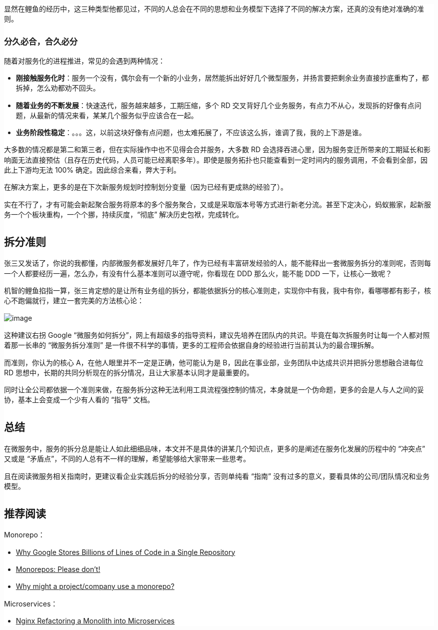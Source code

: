 显然在鲤鱼的经历中，这三种类型他都见过，不同的人总会在不同的思想和业务模型下选择了不同的解决方案，还真的没有绝对准确的准则。

### 分久必合，合久必分

随着对服务化的进程推进，常见的会遇到两种情况：

- **刚接触服务化时**：服务一个没有，偶尔会有一个新的小业务，居然能拆出好好几个微型服务，并扬言要把剩余业务直接抄底重构了，都拆掉，怎么劝都劝不回头。

- **随着业务的不断发展**：快速迭代，服务越来越多，工期压缩，多个 RD 交叉背好几个业务服务，有点力不从心，发现拆的好像有点问题，从最新的情况来看，某某几个服务似乎应该合在一起。

- **业务阶段性稳定**：。。。这，以前这块好像有点问题，也太难拓展了，不应该这么拆，谁调了我，我的上下游是谁。

大多数的情况都是第二和第三者，但在实际操作中也不见得会合并服务，大多数 RD 会选择吞进心里，因为服务变迁所带来的工期延长和影响面无法直接预估（且存在历史代码，人员可能已经离职多年）。即使是服务拓扑也只能查看到一定时间内的服务调用，不会看到全部，因此上下游均无法 100% 确定。因此综合来看，弊大于利。

在解决方案上，更多的是在下次新服务规划时控制划分变量（因为已经有更成熟的经验了）。

实在不行了，才有可能会新起聚合服务将原本的多个服务聚合，又或是采取版本号等方式进行新老分流。甚至下定决心，蚂蚁搬家，起新服务一个个板块重构，一个个挪，持续灰度，“彻底” 解决历史包袱，完成转化。

## 拆分准则

张三又发话了，你说的我都懂，内部微服务都发展好几年了，作为已经有丰富研发经验的人，能不能释出一套微服务拆分的准则呢，否则每一个人都要经历一遍，怎么办，有没有什么基本准则可以遵守呢，你看现在 DDD 那么火，能不能 DDD 一下，让核心一致呢？

机智的鲤鱼掐指一算，张三肯定想的是让所有业务组的拆分，都能依据拆分的核心准则走，实现你中有我，我中有你，看哪哪都有影子，核心不跑偏就行，建立一套完美的方法核心论：

![image](https://image.eddycjy.com/ffd2a0d1e81011ea1a37b61e0f3b0513.jpg)

这种建议右拐 Google “微服务如何拆分”，网上有超级多的指导资料，建议先培养在团队内的共识。毕竟在每次拆服务时让每一个人都对照着那一长串的 “微服务拆分准则” 是一件很不科学的事情，更多的工程师会依据自身的经验进行当前其认为的最合理拆解。

而准则，你认为的核心 A，在他人眼里并不一定是正确，他可能认为是 B，因此在事业部，业务团队中达成共识并把拆分思想融合进每位 RD 思想中，长期的共同分析现在的拆分情况，且让大家基本认同才是最重要的。

同时让全公司都依据一个准则来做，在服务拆分这种无法利用工具流程强控制的情况，本身就是一个伪命题，更多的会是人与人之间的妥协，基本上会变成一个少有人看的 “指导” 文档。

## 总结

在微服务中，服务的拆分总是能让人如此细细品味，本文并不是具体的讲某几个知识点，更多的是阐述在服务化发展的历程中的 “冲突点” 又或是 “矛盾点”，不同的人总有不一样的理解，希望能够给大家带来一些思考。

且在阅读微服务相关指南时，更建议看企业实践后拆分的经验分享，否则单纯看 “指南” 没有过多的意义，要看具体的公司/团队情况和业务模型。

## 推荐阅读

Monorepo：

- [Why Google Stores Billions of Lines of Code in a Single Repository](https://cacm.acm.org/magazines/2016/7/204032-why-google-stores-billions-of-lines-of-code-in-a-single-repository/fulltext)

- [Monorepos: Please don’t!](https://medium.com/@mattklein123/monorepos-please-dont-e9a279be011b)

- [Why might a project/company use a monorepo?](https://dev.to/david_ojeda/comment/77k5)

Microservices：

- [Nginx Refactoring a Monolith into Microservices](https://www.nginx.com/blog/introduction-to-microservices/)